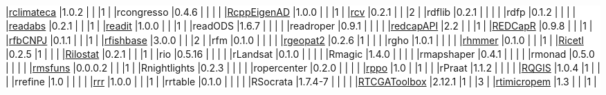 |[rclimateca](problems.md#rclimateca)                         |1.0.2   |       |        |1    |
|rcongresso                                                   |0.4.6   |       |        |     |
|[RcppEigenAD](problems.md#rcppeigenad)                       |1.0.0   |       |        |1    |
|[rcv](problems.md#rcv)                                       |0.2.1   |       |        |2    |
|rdflib                                                       |0.2.1   |       |        |     |
|rdfp                                                         |0.1.2   |       |        |     |
|[readabs](problems.md#readabs)                               |0.2.1   |       |        |1    |
|[readit](problems.md#readit)                                 |1.0.0   |       |        |1    |
|readODS                                                      |1.6.7   |       |        |     |
|readroper                                                    |0.9.1   |       |        |     |
|[redcapAPI](problems.md#redcapapi)                           |2.2     |       |        |1    |
|[REDCapR](problems.md#redcapr)                               |0.9.8   |       |        |1    |
|[rfbCNPJ](problems.md#rfbcnpj)                               |0.1.1   |       |        |1    |
|[rfishbase](problems.md#rfishbase)                           |3.0.0   |       |        |2    |
|rfm                                                          |0.1.0   |       |        |     |
|[rgeopat2](problems.md#rgeopat2)                             |0.2.6   |1      |        |     |
|rgho                                                         |1.0.1   |       |        |     |
|[rhmmer](problems.md#rhmmer)                                 |0.1.0   |       |        |1    |
|[Ricetl](problems.md#ricetl)                                 |0.2.5   |1      |        |     |
|[Rilostat](problems.md#rilostat)                             |0.2.1   |       |        |1    |
|rio                                                          |0.5.16  |       |        |     |
|rLandsat                                                     |0.1.0   |       |        |     |
|Rmagic                                                       |1.4.0   |       |        |     |
|rmapshaper                                                   |0.4.1   |       |        |     |
|rmonad                                                       |0.5.0   |       |        |     |
|[rmsfuns](problems.md#rmsfuns)                               |0.0.0.2 |       |        |1    |
|Rnightlights                                                 |0.2.3   |       |        |     |
|ropercenter                                                  |0.2.0   |       |        |     |
|[rppo](problems.md#rppo)                                     |1.0     |       |1       |     |
|rPraat                                                       |1.1.2   |       |        |     |
|[RQGIS](problems.md#rqgis)                                   |1.0.4   |1      |        |     |
|rrefine                                                      |1.0     |       |        |     |
|[rrr](problems.md#rrr)                                       |1.0.0   |       |        |1    |
|rrtable                                                      |0.1.0   |       |        |     |
|RSocrata                                                     |1.7.4-7 |       |        |     |
|[RTCGAToolbox](problems.md#rtcgatoolbox)                     |2.12.1  |1      |        |3    |
|[rtimicropem](problems.md#rtimicropem)                       |1.3     |       |        |1    |